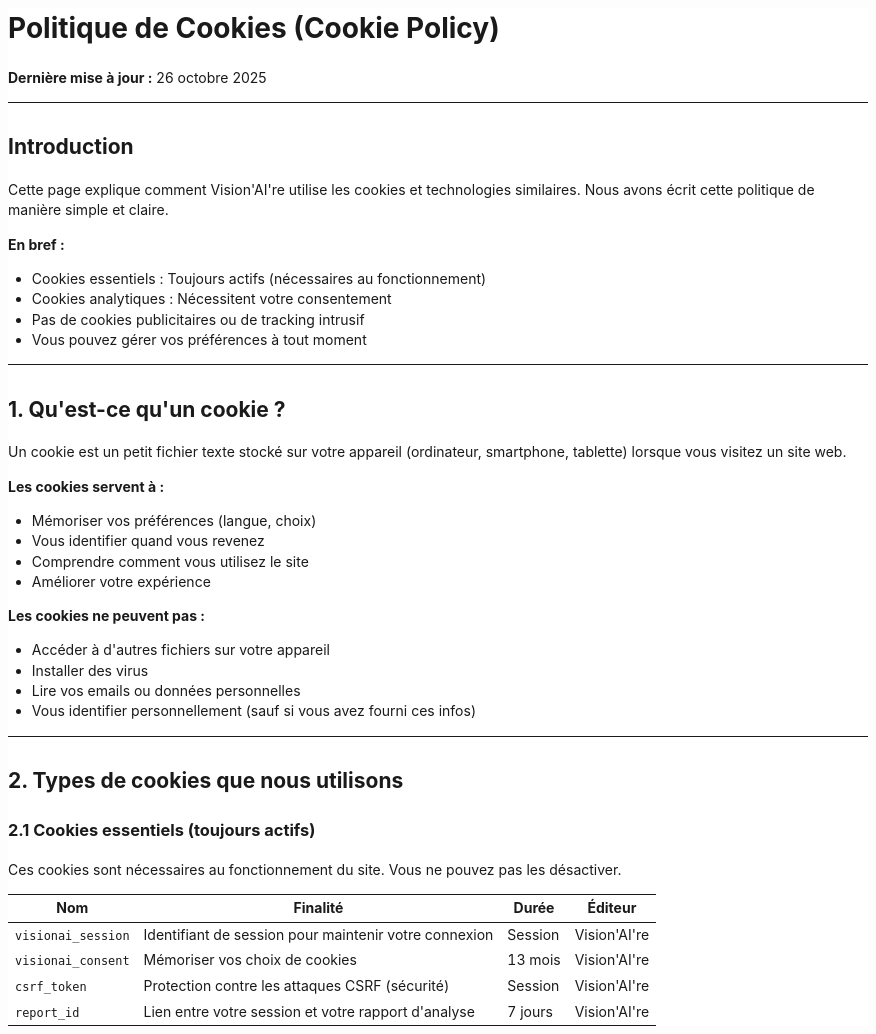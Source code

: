 # Politique de Cookies (Cookie Policy)

**Dernière mise à jour :** 26 octobre 2025

---

## Introduction

Cette page explique comment Vision'AI're utilise les cookies et technologies similaires. Nous avons écrit cette politique de manière simple et claire.

**En bref :**
- Cookies essentiels : Toujours actifs (nécessaires au fonctionnement)
- Cookies analytiques : Nécessitent votre consentement
- Pas de cookies publicitaires ou de tracking intrusif
- Vous pouvez gérer vos préférences à tout moment

---

## 1. Qu'est-ce qu'un cookie ?

Un cookie est un petit fichier texte stocké sur votre appareil (ordinateur, smartphone, tablette) lorsque vous visitez un site web.

**Les cookies servent à :**
- Mémoriser vos préférences (langue, choix)
- Vous identifier quand vous revenez
- Comprendre comment vous utilisez le site
- Améliorer votre expérience

**Les cookies ne peuvent pas :**
- Accéder à d'autres fichiers sur votre appareil
- Installer des virus
- Lire vos emails ou données personnelles
- Vous identifier personnellement (sauf si vous avez fourni ces infos)

---

## 2. Types de cookies que nous utilisons

### 2.1 Cookies essentiels (toujours actifs)

Ces cookies sont nécessaires au fonctionnement du site. Vous ne pouvez pas les désactiver.

| Nom | Finalité | Durée | Éditeur |
|---|---|---|---|
| `visionai_session` | Identifiant de session pour maintenir votre connexion | Session | Vision'AI're |
| `visionai_consent` | Mémoriser vos choix de cookies | 13 mois | Vision'AI're |
| `csrf_token` | Protection contre les attaques CSRF (sécurité) | Session | Vision'AI're |
| `report_id` | Lien entre votre session et votre rapport d'analyse | 7 jours | Vision'AI're |

